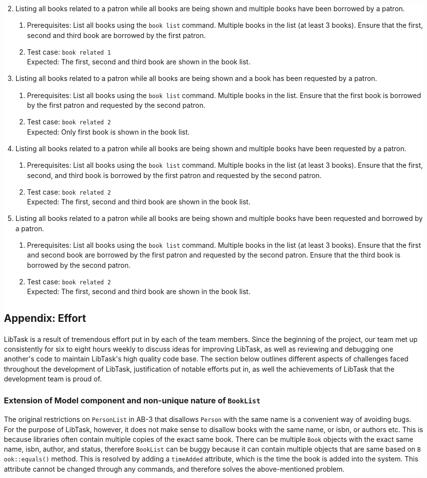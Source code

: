 2. Listing all books related to a patron while all books are being shown and multiple books have been borrowed by a patron.

   1. Prerequisites: List all books using the `book list` command. Multiple books in the list (at least 3 books). Ensure that the first, second and third book are borrowed by the first patron.

   2. Test case: `book related 1`<br>
         Expected: The first, second and third book are shown in the book list.

3. Listing all books related to a patron while all books are being shown and a book has been requested by a patron.

   1. Prerequisites: List all books using the `book list` command. Multiple books in the list. Ensure that the first book is borrowed by the first patron and requested by the second patron.

   2. Test case: `book related 2`<br>
      Expected: Only first book is shown in the book list.

4. Listing all books related to a patron while all books are being shown and multiple books have been requested by a patron.

   1. Prerequisites: List all books using the `book list` command. Multiple books in the list (at least 3 books). Ensure that the first, second, and third book is borrowed by the first patron and requested by the second patron.

   2. Test case: `book related 2`<br>
      Expected: The first, second and third book are shown in the book list.

5. Listing all books related to a patron while all books are being shown and multiple books have been requested and borrowed by a patron.

   1. Prerequisites: List all books using the `book list` command. Multiple books in the list (at least 3 books). Ensure that the first and second book are borrowed by the first patron and requested by the second patron. Ensure that the third book is borrowed by the second patron.

   2. Test case: `book related 2`<br>
      Expected: The first, second and third book are shown in the book list.

<div style="page-break-after: always;"></div>

## **Appendix: Effort**

LibTask is a result of tremendous effort put in by each of the team members. Since the beginning of the project, our team met up consistently for six to eight hours weekly to discuss ideas for improving LibTask, as well as reviewing and debugging one another's code to maintain LibTask's high quality code base. The section below outlines different aspects of challenges faced throughout the development of LibTask, justification of notable efforts put in, as well the achievements of LibTask that the development team is proud of.

### Extension of Model component and non-unique nature of `BookList`

The original restrictions on `PersonList` in AB-3 that disallows `Person` with the same name is a convenient way of avoiding bugs. For the purpose of LibTask, however, it does not make sense to disallow books with the same name, or isbn, or authors etc. This is because libraries often contain multiple copies of the exact same book. There can be multiple `Book` objects with the exact same name, isbn, author, and status, therefore `BookList` can be buggy because it can contain multiple objects that are same based on `Book::equals()` method. This is resolved by adding a `timeAdded` attribute, which is the time the book is added into the system. This attribute cannot be changed through any commands, and therefore solves the above-mentioned problem.
